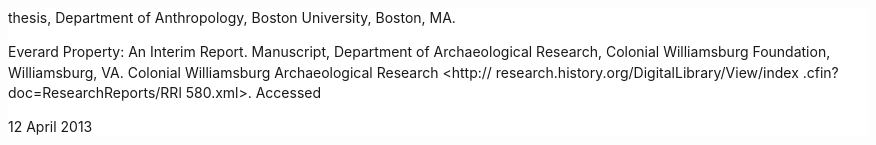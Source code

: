  thesis, Department of Anthropology, Boston University,
 Boston, MA.

 Everard Property: An Interim Report. Manuscript,
 Department of Archaeological Research, Colonial
 Williamsburg Foundation, Williamsburg, VA. Colonial
 Williamsburg Archaeological Research <http://
 research.history.org/DigitalLibrary/View/index
 .cfin?doc=ResearchReports/RRl 580.xml>. Accessed

 12 April 2013

